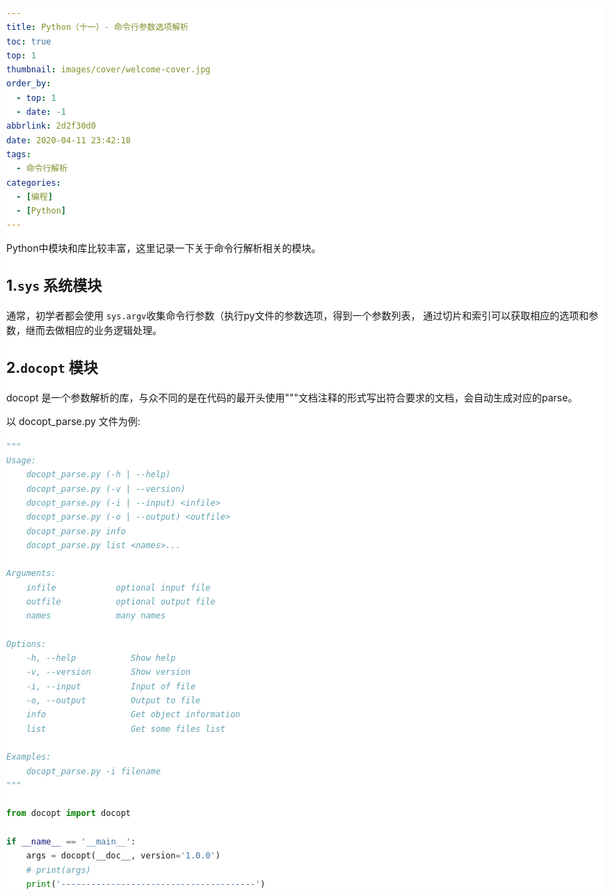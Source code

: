 ```yaml
---
title: Python（十一）- 命令行参数选项解析
toc: true
top: 1
thumbnail: images/cover/welcome-cover.jpg
order_by:
  - top: 1
  - date: -1
abbrlink: 2d2f30d0
date: 2020-04-11 23:42:18
tags:
  - 命令行解析
categories:
  - [编程]
  - [Python]
---
```


Python中模块和库比较丰富，这里记录一下关于命令行解析相关的模块。



## 1.`sys` 系统模块

通常，初学者都会使用 `sys.argv`收集命令行参数（执行py文件的参数选项，得到一个参数列表，
通过切片和索引可以获取相应的选项和参数，继而去做相应的业务逻辑处理。

## 2.`docopt` 模块
docopt 是一个参数解析的库，与众不同的是在代码的最开头使用"""文档注释的形式写出符合要求的文档，会自动生成对应的parse。

以 docopt_parse.py 文件为例:
```python
"""
Usage:
    docopt_parse.py (-h | --help)
    docopt_parse.py (-v | --version)
    docopt_parse.py (-i | --input) <infile>
    docopt_parse.py (-o | --output) <outfile>
    docopt_parse.py info
    docopt_parse.py list <names>...

Arguments:
    infile            optional input file
    outfile           optional output file
    names             many names

Options:
    -h, --help           Show help
    -v, --version        Show version
    -i, --input          Input of file
    -o, --output         Output to file
    info                 Get object information
    list                 Get some files list

Examples:
    docopt_parse.py -i filename
"""

from docopt import docopt

if __name__ == '__main__':
    args = docopt(__doc__, version='1.0.0')
    # print(args)
    print('---------------------------------------')
```